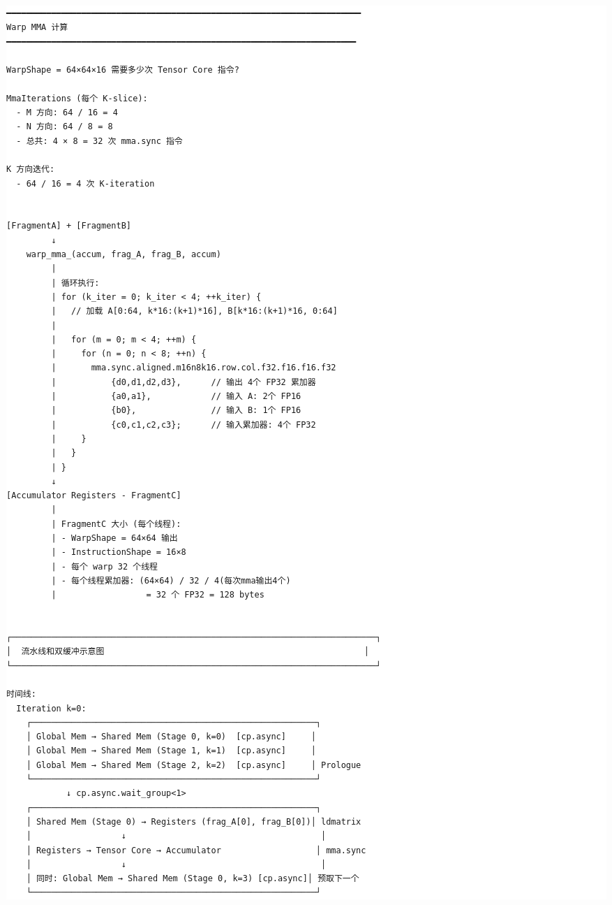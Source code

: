 ```
━━━━━━━━━━━━━━━━━━━━━━━━━━━━━━━━━━━━━━━━━━━━━━━━━━━━━━━━━━━━━━━━━━━━━━━
Warp MMA 计算
━━━━━━━━━━━━━━━━━━━━━━━━━━━━━━━━━━━━━━━━━━━━━━━━━━━━━━━━━━━━━━━━━━━━━━

WarpShape = 64×64×16 需要多少次 Tensor Core 指令?

MmaIterations (每个 K-slice):
  - M 方向: 64 / 16 = 4
  - N 方向: 64 / 8 = 8
  - 总共: 4 × 8 = 32 次 mma.sync 指令

K 方向迭代:
  - 64 / 16 = 4 次 K-iteration


[FragmentA] + [FragmentB]
         ↓
    warp_mma_(accum, frag_A, frag_B, accum)
         |
         | 循环执行:
         | for (k_iter = 0; k_iter < 4; ++k_iter) {
         |   // 加载 A[0:64, k*16:(k+1)*16], B[k*16:(k+1)*16, 0:64]
         |   
         |   for (m = 0; m < 4; ++m) {
         |     for (n = 0; n < 8; ++n) {
         |       mma.sync.aligned.m16n8k16.row.col.f32.f16.f16.f32
         |           {d0,d1,d2,d3},      // 输出 4个 FP32 累加器
         |           {a0,a1},            // 输入 A: 2个 FP16
         |           {b0},               // 输入 B: 1个 FP16
         |           {c0,c1,c2,c3};      // 输入累加器: 4个 FP32
         |     }
         |   }
         | }
         ↓
[Accumulator Registers - FragmentC]
         |
         | FragmentC 大小 (每个线程):
         | - WarpShape = 64×64 输出
         | - InstructionShape = 16×8
         | - 每个 warp 32 个线程
         | - 每个线程累加器: (64×64) / 32 / 4(每次mma输出4个)
         |                  = 32 个 FP32 = 128 bytes


┌─────────────────────────────────────────────────────────────────────────┐
│  流水线和双缓冲示意图                                                    │
└─────────────────────────────────────────────────────────────────────────┘

时间线:
  Iteration k=0:
    ┌─────────────────────────────────────────────────────────┐
    │ Global Mem → Shared Mem (Stage 0, k=0)  [cp.async]     │
    │ Global Mem → Shared Mem (Stage 1, k=1)  [cp.async]     │
    │ Global Mem → Shared Mem (Stage 2, k=2)  [cp.async]     │ Prologue
    └─────────────────────────────────────────────────────────┘
            ↓ cp.async.wait_group<1>
    ┌─────────────────────────────────────────────────────────┐
    │ Shared Mem (Stage 0) → Registers (frag_A[0], frag_B[0])│ ldmatrix
    │                  ↓                                       │
    │ Registers → Tensor Core → Accumulator                   │ mma.sync
    │                  ↓                                       │
    │ 同时: Global Mem → Shared Mem (Stage 0, k=3) [cp.async]│ 预取下一个
    └─────────────────────────────────────────────────────────┘
```